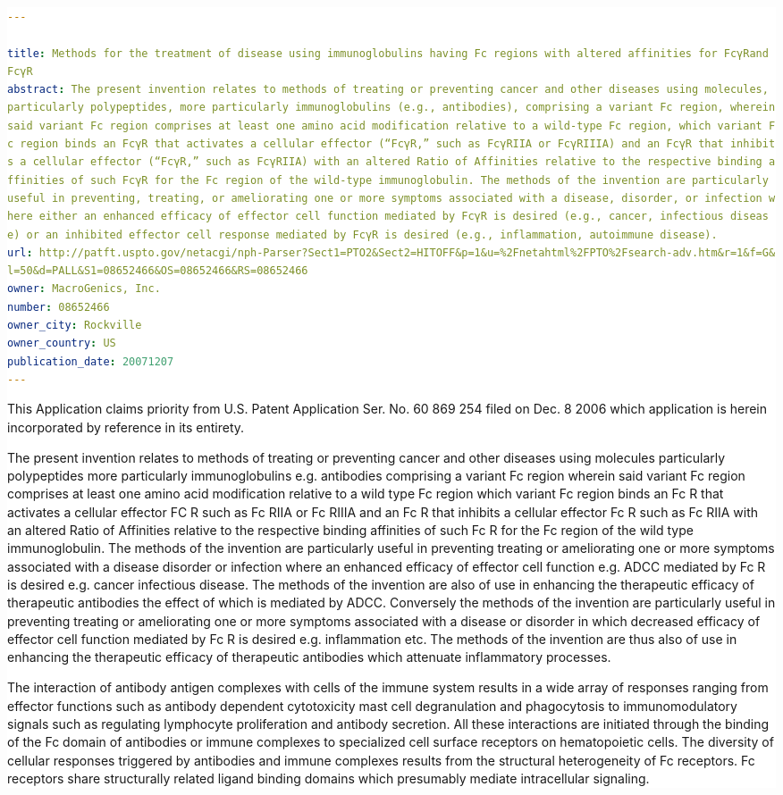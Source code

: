 ```yaml
---

title: Methods for the treatment of disease using immunoglobulins having Fc regions with altered affinities for FcγRand FcγR
abstract: The present invention relates to methods of treating or preventing cancer and other diseases using molecules, particularly polypeptides, more particularly immunoglobulins (e.g., antibodies), comprising a variant Fc region, wherein said variant Fc region comprises at least one amino acid modification relative to a wild-type Fc region, which variant Fc region binds an FcγR that activates a cellular effector (“FcγR,” such as FcγRIIA or FcγRIIIA) and an FcγR that inhibits a cellular effector (“FcγR,” such as FcγRIIA) with an altered Ratio of Affinities relative to the respective binding affinities of such FcγR for the Fc region of the wild-type immunoglobulin. The methods of the invention are particularly useful in preventing, treating, or ameliorating one or more symptoms associated with a disease, disorder, or infection where either an enhanced efficacy of effector cell function mediated by FcγR is desired (e.g., cancer, infectious disease) or an inhibited effector cell response mediated by FcγR is desired (e.g., inflammation, autoimmune disease).
url: http://patft.uspto.gov/netacgi/nph-Parser?Sect1=PTO2&Sect2=HITOFF&p=1&u=%2Fnetahtml%2FPTO%2Fsearch-adv.htm&r=1&f=G&l=50&d=PALL&S1=08652466&OS=08652466&RS=08652466
owner: MacroGenics, Inc.
number: 08652466
owner_city: Rockville
owner_country: US
publication_date: 20071207
---
```

This Application claims priority from U.S. Patent Application Ser. No. 60 869 254 filed on Dec. 8 2006 which application is herein incorporated by reference in its entirety.

The present invention relates to methods of treating or preventing cancer and other diseases using molecules particularly polypeptides more particularly immunoglobulins e.g. antibodies comprising a variant Fc region wherein said variant Fc region comprises at least one amino acid modification relative to a wild type Fc region which variant Fc region binds an Fc R that activates a cellular effector FC R such as Fc RIIA or Fc RIIIA and an Fc R that inhibits a cellular effector Fc R such as Fc RIIA with an altered Ratio of Affinities relative to the respective binding affinities of such Fc R for the Fc region of the wild type immunoglobulin. The methods of the invention are particularly useful in preventing treating or ameliorating one or more symptoms associated with a disease disorder or infection where an enhanced efficacy of effector cell function e.g. ADCC mediated by Fc R is desired e.g. cancer infectious disease. The methods of the invention are also of use in enhancing the therapeutic efficacy of therapeutic antibodies the effect of which is mediated by ADCC. Conversely the methods of the invention are particularly useful in preventing treating or ameliorating one or more symptoms associated with a disease or disorder in which decreased efficacy of effector cell function mediated by Fc R is desired e.g. inflammation etc. The methods of the invention are thus also of use in enhancing the therapeutic efficacy of therapeutic antibodies which attenuate inflammatory processes.

The interaction of antibody antigen complexes with cells of the immune system results in a wide array of responses ranging from effector functions such as antibody dependent cytotoxicity mast cell degranulation and phagocytosis to immunomodulatory signals such as regulating lymphocyte proliferation and antibody secretion. All these interactions are initiated through the binding of the Fc domain of antibodies or immune complexes to specialized cell surface receptors on hematopoietic cells. The diversity of cellular responses triggered by antibodies and immune complexes results from the structural heterogeneity of Fc receptors. Fc receptors share structurally related ligand binding domains which presumably mediate intracellular signaling.
